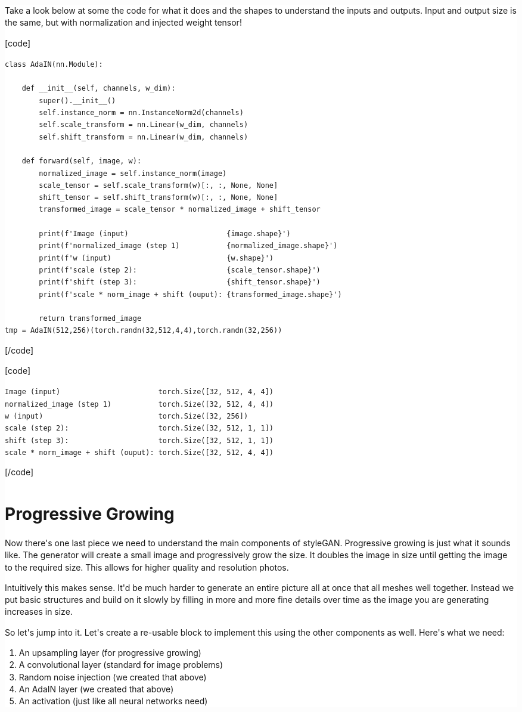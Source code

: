 Take a look below at some the code for what it does and the shapes to understand the inputs and outputs. Input and output size is the same, but with normalization and injected weight tensor!

[code]

    class AdaIN(nn.Module):
    
        def __init__(self, channels, w_dim):
            super().__init__()
            self.instance_norm = nn.InstanceNorm2d(channels)
            self.scale_transform = nn.Linear(w_dim, channels)
            self.shift_transform = nn.Linear(w_dim, channels)
    
        def forward(self, image, w):
            normalized_image = self.instance_norm(image)
            scale_tensor = self.scale_transform(w)[:, :, None, None]
            shift_tensor = self.shift_transform(w)[:, :, None, None]
            transformed_image = scale_tensor * normalized_image + shift_tensor
            
            print(f'Image (input)                       {image.shape}')        
            print(f'normalized_image (step 1)           {normalized_image.shape}')        
            print(f'w (input)                           {w.shape}')        
            print(f'scale (step 2):                     {scale_tensor.shape}')
            print(f'shift (step 3):                     {shift_tensor.shape}')
            print(f'scale * norm_image + shift (ouput): {transformed_image.shape}')
            
            return transformed_image
    tmp = AdaIN(512,256)(torch.randn(32,512,4,4),torch.randn(32,256))
[/code]

[code]

    Image (input)                       torch.Size([32, 512, 4, 4])
    normalized_image (step 1)           torch.Size([32, 512, 4, 4])
    w (input)                           torch.Size([32, 256])
    scale (step 2):                     torch.Size([32, 512, 1, 1])
    shift (step 3):                     torch.Size([32, 512, 1, 1])
    scale * norm_image + shift (ouput): torch.Size([32, 512, 4, 4])
    
[/code]

# Progressive Growing

Now there's one last piece we need to understand the main components of styleGAN. Progressive growing is just what it sounds like. The generator will create a small image and progressively grow the size. It doubles the image in size until getting the image to the required size. This allows for higher quality and resolution photos.

Intuitively this makes sense. It'd be much harder to generate an entire picture all at once that all meshes well together. Instead we put basic structures and build on it slowly by filling in more and more fine details over time as the image you are generating increases in size.

So let's jump into it. Let's create a re-usable block to implement this using the other components as well. Here's what we need:

  1. An upsampling layer (for progressive growing)
  2. A convolutional layer (standard for image problems)
  3. Random noise injection (we created that above)
  4. An AdaIN layer (we created that above)
  5. An activation (just like all neural networks need)
